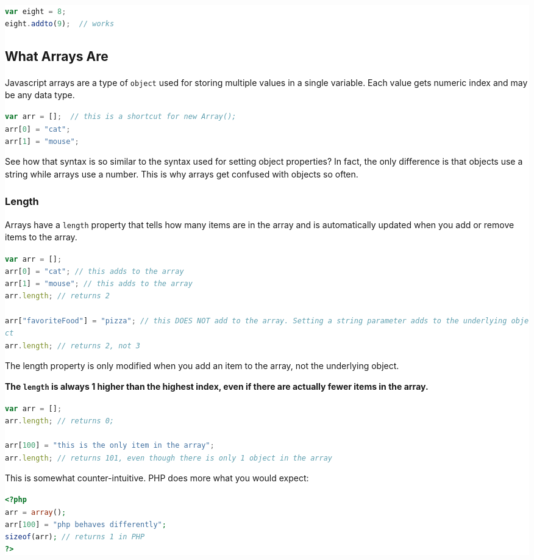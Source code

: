 ``` javascript
var eight = 8;
eight.addto(9);  // works
```

## What Arrays Are

Javascript arrays are a type of `object` used for storing multiple values in a single variable. Each value gets numeric index and may be any data type.

``` javascript
var arr = [];  // this is a shortcut for new Array();
arr[0] = "cat";
arr[1] = "mouse";
```

See how that syntax is so similar to the syntax used for setting object properties? In fact, the only difference is that objects use a string while arrays use a number. This is why arrays get confused with objects so often.

### Length

Arrays have a `length` property that tells how many items are in the array and is automatically updated when you add or remove items to the array. 

``` javascript
var arr = [];
arr[0] = "cat"; // this adds to the array
arr[1] = "mouse"; // this adds to the array
arr.length; // returns 2

arr["favoriteFood"] = "pizza"; // this DOES NOT add to the array. Setting a string parameter adds to the underlying object
arr.length; // returns 2, not 3
```

The length property is only modified when you add an item to the array, not the underlying object.

**The `length` is always 1 higher than the highest index, even if there are actually fewer items in the array.**

``` javascript
var arr = [];
arr.length; // returns 0;

arr[100] = "this is the only item in the array";
arr.length; // returns 101, even though there is only 1 object in the array
```

This is somewhat counter-intuitive. PHP does more what you would expect:

``` php
<?php
arr = array();
arr[100] = "php behaves differently";
sizeof(arr); // returns 1 in PHP
?>

```


 [1]: http://www.flickr.com/photos/stawarz/2492636763/
 [2]: http://www.flickr.com/photos/repoort/2645497916/
 [3]: http://dean.edwards.name/weblog/2006/11/hooray/
 [4]: http://webreflection.blogspot.com/2008/03/sorry-dean-but-i-subclassed-array-again.html
 [5]: /portfolio
 [6]: /portfolio
 [7]: #contact